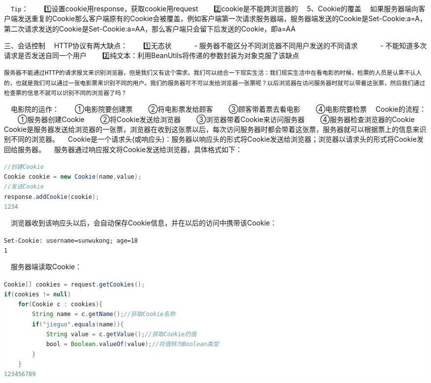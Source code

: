  `Tip`：
   1️⃣设置cookie用response，获取cookie用request
   2️⃣cookie是不能跨浏览器的
  5、Cookie的覆盖
   如果服务器端向客户端发送重复的Cookie那么客户端原有的Cookie会被覆盖，例如客户端第一次请求服务器端，服务器端发送的Cookie是Set-Cookie:a=A，第二次请求发送的Cookie是Set-Cookie:a=AA，那么客户端只会留下后发送的Cookie，即a=AA

三、会话控制
  HTTP协议有两大缺点：
   1️⃣无态状
    - 服务器不能区分不同浏览器不同用户发送的不同请求
    - 不能知道多次请求是否发送自同一个用户
   2️⃣纯文本：利用BeanUtils将传递的参数封装为对象克服了该缺点

    服务器不能通过HTTP的请求报文来识别浏览器，但是我们又有这个需求。我们可以结合一下现实生活：我们现实生活中在看电影的时候，检票的人员是认票不认人的，也就是我们可以通过一张电影票来识别不同的用户。我们的服务器可不可以发给浏览器一张票呢？以后浏览器在访问服务器时就可以带着这张票，然后我们通过检查票的信息不就可以识别不同的浏览器了吗？
  电影院的运作：
   ①电影院要创建票
   ②将电影票发给顾客
   ③顾客带着票去看电影
   ④电影院要检票
  Cookie的流程：
   ①服务器创建Cookie
   ②将Cookie发送给浏览器
   ③浏览器带着Cookie来访问服务器
   ④服务器检查浏览器的Cookie
  Cookie是服务器发送给浏览器的一张票，浏览器在收到这张票以后，每次访问服务器时都会带着这张票，服务器就可以根据票上的信息来识别不同的浏览器。
  Cookie是一个请求头(或响应头)：服务器以响应头的形式将Cookie发送给浏览器；浏览器以请求头的形式将Cookie发回给服务器。
  服务器通过响应报文将Cookie发送给浏览器，具体格式如下：

```java
//创建Cookie	
Cookie cookie = new Cookie(name,value);
//发送Cookie	
response.addCookie(cookie);
1234
```

 浏览器收到该响应头以后，会自动保存Cookie信息，并在以后的访问中携带该Cookie：

```html
Set-Cookie: username=sunwukong; age=18
1
```

 服务器端读取Cookie：

```java
Cookie[] cookies = request.getCookies();
if(cookies != null)
	for(Cookie c : cookies){
		String name = c.getName();//获取Cookie名称
		if("jieguo".equals(name)){
			String value = c.getValue();//获取Cookie的值
			bool = Boolean.valueOf(value);//将值转为Boolean类型
		}
	}
123456789
```
